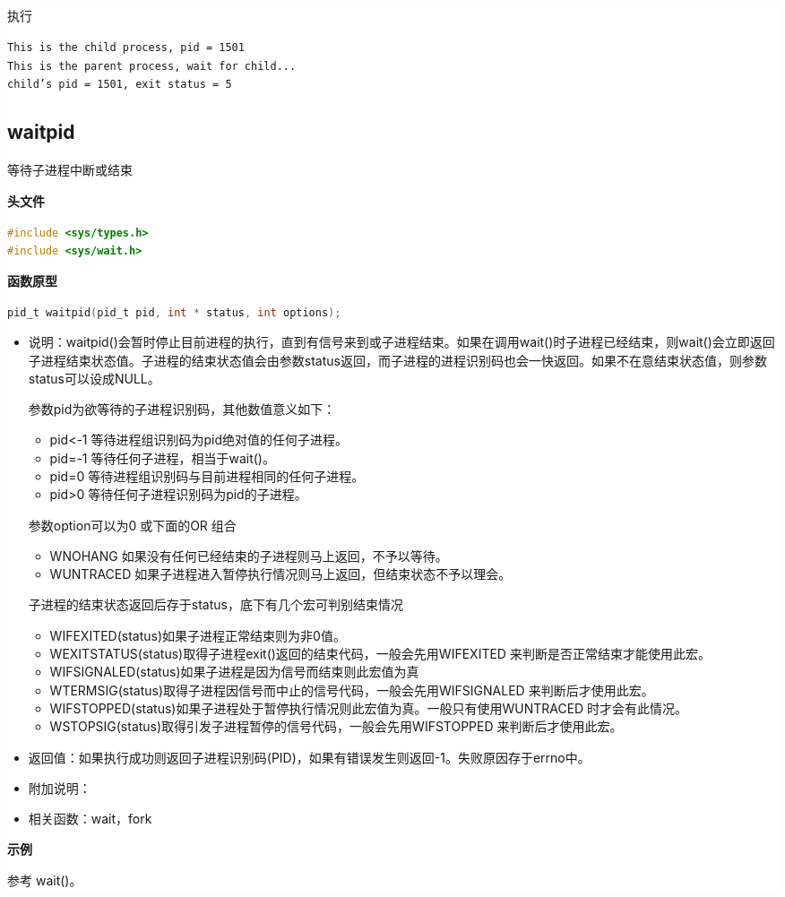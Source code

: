 执行

```shell
This is the child process, pid = 1501
This is the parent process, wait for child...
child’s pid = 1501, exit status = 5
```


waitpid
---------------------------------------------

等待子进程中断或结束

**头文件**

```c
#include <sys/types.h>
#include <sys/wait.h>
```

**函数原型**

```c
pid_t waitpid(pid_t pid, int * status, int options);
```

- 说明：waitpid()会暂时停止目前进程的执行，直到有信号来到或子进程结束。如果在调用wait()时子进程已经结束，则wait()会立即返回子进程结束状态值。子进程的结束状态值会由参数status返回，而子进程的进程识别码也会一快返回。如果不在意结束状态值，则参数status可以设成NULL。

  参数pid为欲等待的子进程识别码，其他数值意义如下：

  - pid<-1 等待进程组识别码为pid绝对值的任何子进程。
  - pid=-1 等待任何子进程，相当于wait()。
  - pid=0 等待进程组识别码与目前进程相同的任何子进程。
  - pid>0 等待任何子进程识别码为pid的子进程。

  参数option可以为0 或下面的OR 组合

  - WNOHANG 如果没有任何已经结束的子进程则马上返回，不予以等待。
  - WUNTRACED 如果子进程进入暂停执行情况则马上返回，但结束状态不予以理会。

  子进程的结束状态返回后存于status，底下有几个宏可判别结束情况

  - WIFEXITED(status)如果子进程正常结束则为非0值。
  - WEXITSTATUS(status)取得子进程exit()返回的结束代码，一般会先用WIFEXITED 来判断是否正常结束才能使用此宏。
  - WIFSIGNALED(status)如果子进程是因为信号而结束则此宏值为真
  - WTERMSIG(status)取得子进程因信号而中止的信号代码，一般会先用WIFSIGNALED 来判断后才使用此宏。
  - WIFSTOPPED(status)如果子进程处于暂停执行情况则此宏值为真。一般只有使用WUNTRACED 时才会有此情况。
  - WSTOPSIG(status)取得引发子进程暂停的信号代码，一般会先用WIFSTOPPED 来判断后才使用此宏。

- 返回值：如果执行成功则返回子进程识别码(PID)，如果有错误发生则返回-1。失败原因存于errno中。

- 附加说明：

- 相关函数：wait，fork

**示例**

参考 wait()。

